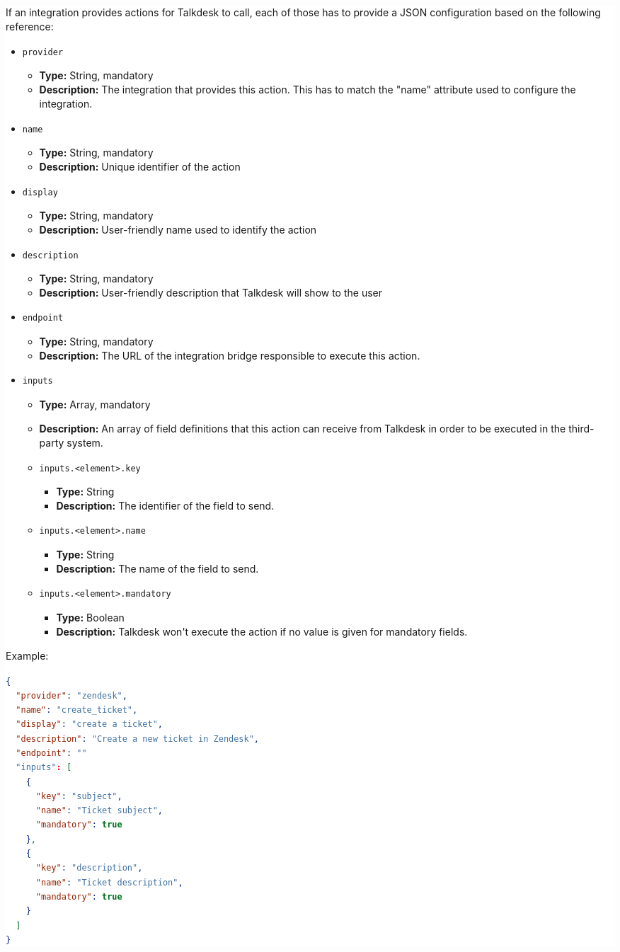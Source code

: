 If an integration provides actions for Talkdesk to call, each of those has to provide a JSON configuration based on the following reference:

* `provider`
    * **Type:** String, mandatory
    * **Description:** The integration that provides this action. This has to match the "name" attribute used to configure the integration.

* `name`
    * **Type:** String, mandatory
    * **Description:** Unique identifier of the action

* `display`
    * **Type:** String, mandatory
    * **Description:** User-friendly name used to identify the action

* `description`
    * **Type:** String, mandatory
    * **Description:** User-friendly description that Talkdesk will show to the user

* `endpoint`
    * **Type:** String, mandatory
    * **Description:** The URL of the integration bridge responsible to execute this action.

* `inputs`
    * **Type:** Array, mandatory
    * **Description:** An array of field definitions that this action can receive from Talkdesk in order to be executed in the third-party system.

    * `inputs.<element>.key`
        * **Type:** String
        * **Description:** The identifier of the field to send.

    * `inputs.<element>.name`
        * **Type:** String
        * **Description:** The name of the field to send.

    * `inputs.<element>.mandatory`
        * **Type:** Boolean
        * **Description:** Talkdesk won't execute the action if no value is given for mandatory fields.

Example:
```json
{
  "provider": "zendesk",
  "name": "create_ticket",
  "display": "create a ticket",
  "description": "Create a new ticket in Zendesk",
  "endpoint": ""
  "inputs": [
    {
      "key": "subject",
      "name": "Ticket subject",
      "mandatory": true
    },
    {
      "key": "description",
      "name": "Ticket description",
      "mandatory": true
    }
  ]
}
```
